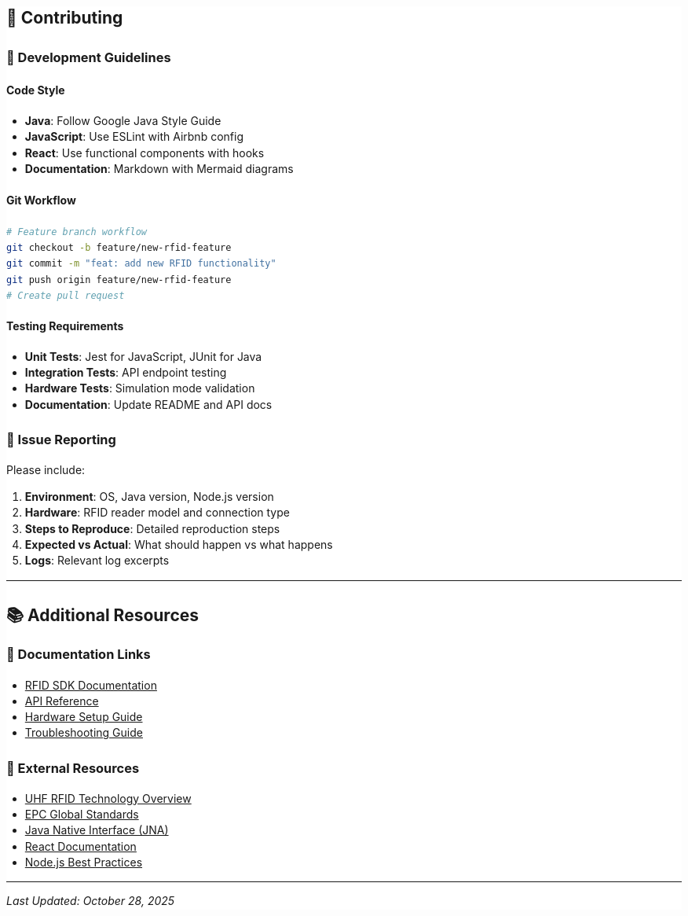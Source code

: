## 🤝 Contributing

### **🔧 Development Guidelines**

#### **Code Style**

- **Java**: Follow Google Java Style Guide
- **JavaScript**: Use ESLint with Airbnb config
- **React**: Use functional components with hooks
- **Documentation**: Markdown with Mermaid diagrams

#### **Git Workflow**

```bash
# Feature branch workflow
git checkout -b feature/new-rfid-feature
git commit -m "feat: add new RFID functionality"
git push origin feature/new-rfid-feature
# Create pull request
```

#### **Testing Requirements**

- **Unit Tests**: Jest for JavaScript, JUnit for Java
- **Integration Tests**: API endpoint testing
- **Hardware Tests**: Simulation mode validation
- **Documentation**: Update README and API docs

### **🐛 Issue Reporting**

Please include:

1. **Environment**: OS, Java version, Node.js version
2. **Hardware**: RFID reader model and connection type
3. **Steps to Reproduce**: Detailed reproduction steps
4. **Expected vs Actual**: What should happen vs what happens
5. **Logs**: Relevant log excerpts

---

## 📚 Additional Resources

### **📖 Documentation Links**

- [RFID SDK Documentation](docs/rfid-sdk.md)
- [API Reference](docs/api-reference.md)
- [Hardware Setup Guide](docs/hardware-setup.md)
- [Troubleshooting Guide](docs/troubleshooting.md)

### **🔗 External Resources**

- [UHF RFID Technology Overview](https://en.wikipedia.org/wiki/Ultra-high-frequency_RFID)
- [EPC Global Standards](https://www.gs1.org/standards/epc-rfid)
- [Java Native Interface (JNA)](https://github.com/java-native-access/jna)
- [React Documentation](https://reactjs.org/docs)
- [Node.js Best Practices](https://github.com/goldbergyoni/nodebestpractices)

---

*Last Updated: October 28, 2025*
